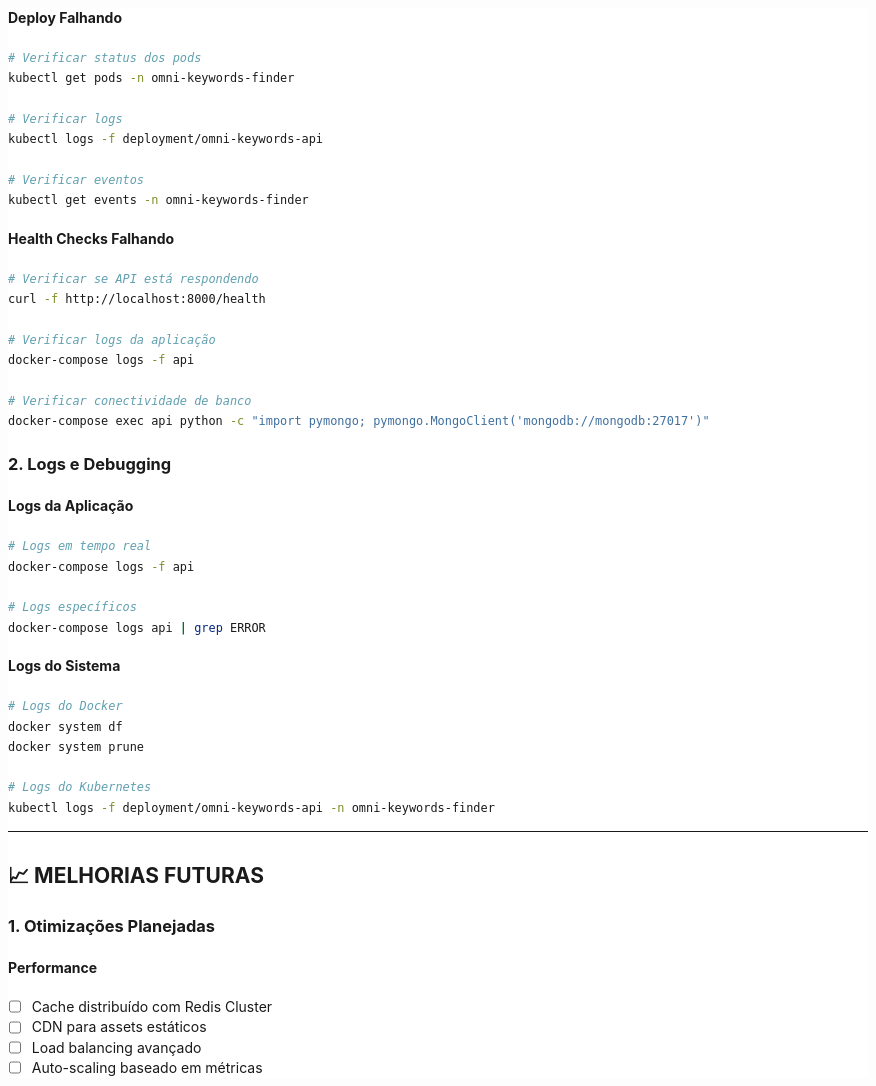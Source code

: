 #### **Deploy Falhando**
```bash
# Verificar status dos pods
kubectl get pods -n omni-keywords-finder

# Verificar logs
kubectl logs -f deployment/omni-keywords-api

# Verificar eventos
kubectl get events -n omni-keywords-finder
```

#### **Health Checks Falhando**
```bash
# Verificar se API está respondendo
curl -f http://localhost:8000/health

# Verificar logs da aplicação
docker-compose logs -f api

# Verificar conectividade de banco
docker-compose exec api python -c "import pymongo; pymongo.MongoClient('mongodb://mongodb:27017')"
```

### **2. Logs e Debugging**

#### **Logs da Aplicação**
```bash
# Logs em tempo real
docker-compose logs -f api

# Logs específicos
docker-compose logs api | grep ERROR
```

#### **Logs do Sistema**
```bash
# Logs do Docker
docker system df
docker system prune

# Logs do Kubernetes
kubectl logs -f deployment/omni-keywords-api -n omni-keywords-finder
```

---

## 📈 **MELHORIAS FUTURAS**

### **1. Otimizações Planejadas**

#### **Performance**
- [ ] Cache distribuído com Redis Cluster
- [ ] CDN para assets estáticos
- [ ] Load balancing avançado
- [ ] Auto-scaling baseado em métricas
